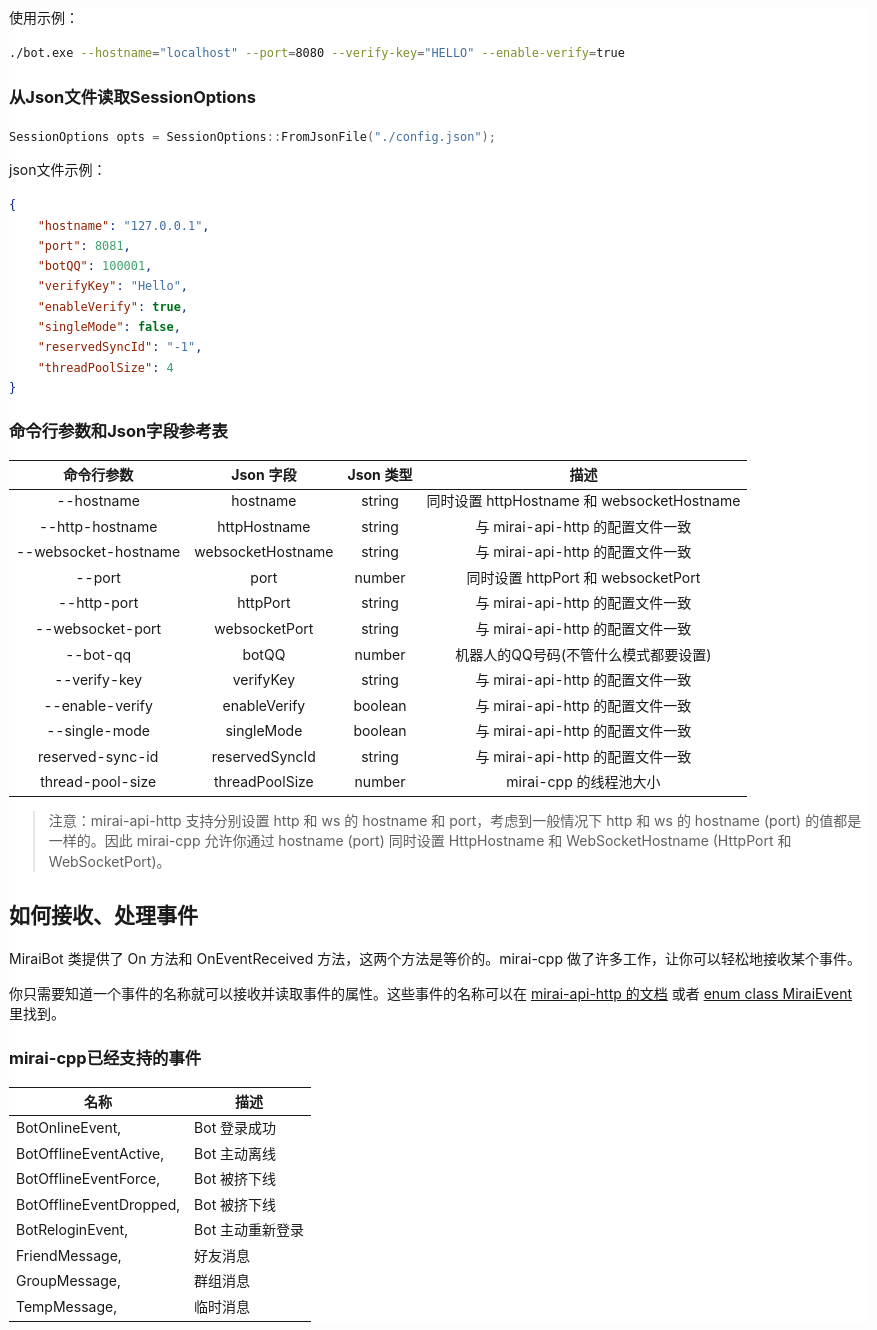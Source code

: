 使用示例：
```bash
./bot.exe --hostname="localhost" --port=8080 --verify-key="HELLO" --enable-verify=true
```

### 从Json文件读取SessionOptions

```c++
SessionOptions opts = SessionOptions::FromJsonFile("./config.json");
```

json文件示例：
```json
{
    "hostname": "127.0.0.1",
    "port": 8081,
    "botQQ": 100001,
    "verifyKey": "Hello",
    "enableVerify": true,
    "singleMode": false,
    "reservedSyncId": "-1",
    "threadPoolSize": 4
}
```

### 命令行参数和Json字段参考表


|          命令行参数      |         Json 字段     |    Json 类型 |                    描述                    |
|:------------------------:|:---------------------:|:------------:|:------------------------------------------:|
|          --hostname      |          hostname     |    string    | 同时设置 httpHostname 和 websocketHostname |
|        --http-hostname   |        httpHostname   |    string    |      与 mirai-api-http 的配置文件一致      |
|     --websocket-hostname |     websocketHostname |    string    |      与 mirai-api-http 的配置文件一致      |
|            --port        |            port       |    number    |    同时设置 httpPort 和   websocketPort    |
|          --http-port     |          httpPort     |    string    |      与 mirai-api-http 的配置文件一致      |
|       --websocket-port   |       websocketPort   |    string    |      与 mirai-api-http 的配置文件一致      |
|           --bot-qq       |           botQQ       |    number    |    机器人的QQ号码(不管什么模式都要设置)    |
|         --verify-key     |         verifyKey     |    string    |      与 mirai-api-http 的配置文件一致      |
|        --enable-verify   |        enableVerify   |    boolean   |      与 mirai-api-http 的配置文件一致      |
|         --single-mode    |         singleMode    |    boolean   |      与 mirai-api-http 的配置文件一致      |
|     reserved-sync-id     |       reservedSyncId  |    string    |      与 mirai-api-http 的配置文件一致      |
|       thread-pool-size   |       threadPoolSize  |    number    |           mirai-cpp 的线程池大小           |


> 注意：mirai-api-http 支持分别设置 http 和 ws 的 hostname 和 port，考虑到一般情况下 http 和 ws 的 hostname (port) 的值都是一样的。因此 mirai-cpp 允许你通过 hostname (port) 同时设置 HttpHostname 和 WebSocketHostname (HttpPort 和 WebSocketPort)。

## 如何接收、处理事件

MiraiBot 类提供了 On 方法和 OnEventReceived 方法，这两个方法是等价的。mirai-cpp 做了许多工作，让你可以轻松地接收某个事件。

你只需要知道一个事件的名称就可以接收并读取事件的属性。这些事件的名称可以在  [mirai-api-http 的文档](https://github.com/project-mirai/mirai-api-http/blob/master/docs/api/EventType.md) 或者 [enum class MiraiEvent](https://github.com/cyanray/mirai-cpp/blob/master/include/mirai/events/mirai_event.hpp) 里找到。

### mirai-cpp已经支持的事件

|     名称                        |     描述             |
|---------------------------------|----------------------|
| BotOnlineEvent,							| Bot 登录成功                  |
| BotOfflineEventActive,					| Bot 主动离线                  |
| BotOfflineEventForce,					    | Bot 被挤下线                  |
| BotOfflineEventDropped,					| Bot 被挤下线                  |
| BotReloginEvent,						    | Bot 主动重新登录              |
| FriendMessage,							| 好友消息                      |
| GroupMessage,							    | 群组消息                      |
| TempMessage,							    | 临时消息                      |
